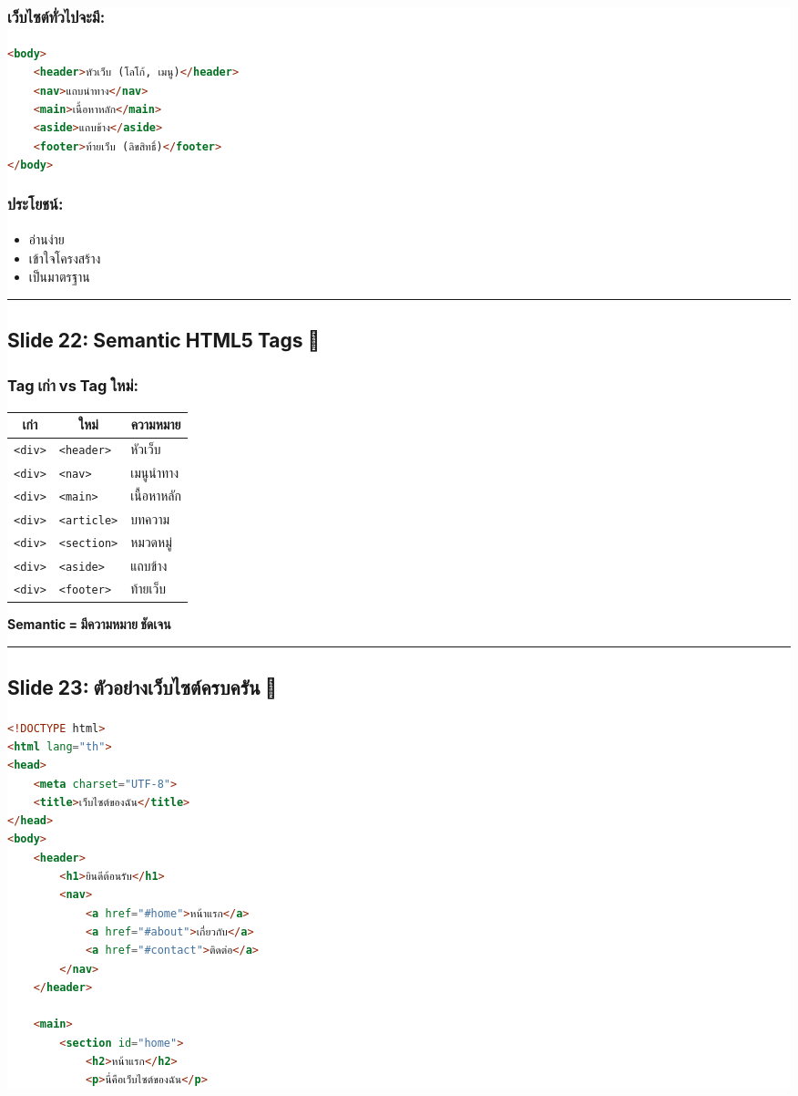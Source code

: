 ### เว็บไซต์ทั่วไปจะมี:

```html
<body>
    <header>หัวเว็บ (โลโก้, เมนู)</header>
    <nav>แถบนำทาง</nav>
    <main>เนื้อหาหลัก</main>
    <aside>แถบข้าง</aside>
    <footer>ท้ายเว็บ (ลิขสิทธิ์)</footer>
</body>
```

### ประโยชน์:
- อ่านง่าย
- เข้าใจโครงสร้าง
- เป็นมาตรฐาน

---

## Slide 22: Semantic HTML5 Tags 🎯

### Tag เก่า vs Tag ใหม่:
| เก่า | ใหม่ | ความหมาย |
|-----|-----|----------|
| `<div>` | `<header>` | หัวเว็บ |
| `<div>` | `<nav>` | เมนูนำทาง |
| `<div>` | `<main>` | เนื้อหาหลัก |
| `<div>` | `<article>` | บทความ |
| `<div>` | `<section>` | หมวดหมู่ |
| `<div>` | `<aside>` | แถบข้าง |
| `<div>` | `<footer>` | ท้ายเว็บ |

**Semantic = มีความหมาย ชัดเจน**

---

## Slide 23: ตัวอย่างเว็บไซต์ครบครัน 📄

```html
<!DOCTYPE html>
<html lang="th">
<head>
    <meta charset="UTF-8">
    <title>เว็บไซต์ของฉัน</title>
</head>
<body>
    <header>
        <h1>ยินดีต้อนรับ</h1>
        <nav>
            <a href="#home">หน้าแรก</a>
            <a href="#about">เกี่ยวกับ</a>
            <a href="#contact">ติดต่อ</a>
        </nav>
    </header>
    
    <main>
        <section id="home">
            <h2>หน้าแรก</h2>
            <p>นี่คือเว็บไซต์ของฉัน</p>
```